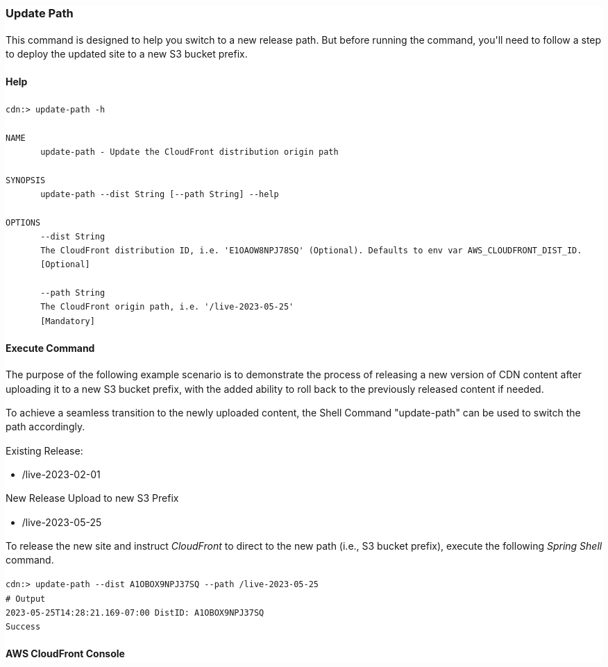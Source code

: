 ```json
```
### Update Path

This command is designed to help you switch to a new release path. But before running the command, you'll need to follow a step to deploy the updated site to a new S3 bucket prefix.

#### Help

```shell
cdn:> update-path -h

NAME
       update-path - Update the CloudFront distribution origin path

SYNOPSIS
       update-path --dist String [--path String] --help 

OPTIONS
       --dist String
       The CloudFront distribution ID, i.e. 'E1OAOW8NPJ78SQ' (Optional). Defaults to env var AWS_CLOUDFRONT_DIST_ID.
       [Optional]

       --path String
       The CloudFront origin path, i.e. '/live-2023-05-25'
       [Mandatory]
```

#### Execute Command

The purpose of the following example scenario is to demonstrate the process of releasing a new version of CDN content after uploading it to a new S3 bucket prefix, with the added ability to roll back to the previously released content if needed.

To achieve a seamless transition to the newly uploaded content, the Shell Command "update-path" can be used to switch the path accordingly.

Existing Release:
- /live-2023-02-01

New Release Upload to new S3 Prefix
- /live-2023-05-25

To release the new site and instruct _CloudFront_ to direct to the new path (i.e., S3 bucket prefix), execute the following _Spring Shell_ command.

```
cdn:> update-path --dist A1OBOX9NPJ37SQ --path /live-2023-05-25
# Output
2023-05-25T14:28:21.169-07:00 DistID: A1OBOX9NPJ37SQ
Success
```

#### AWS CloudFront Console
